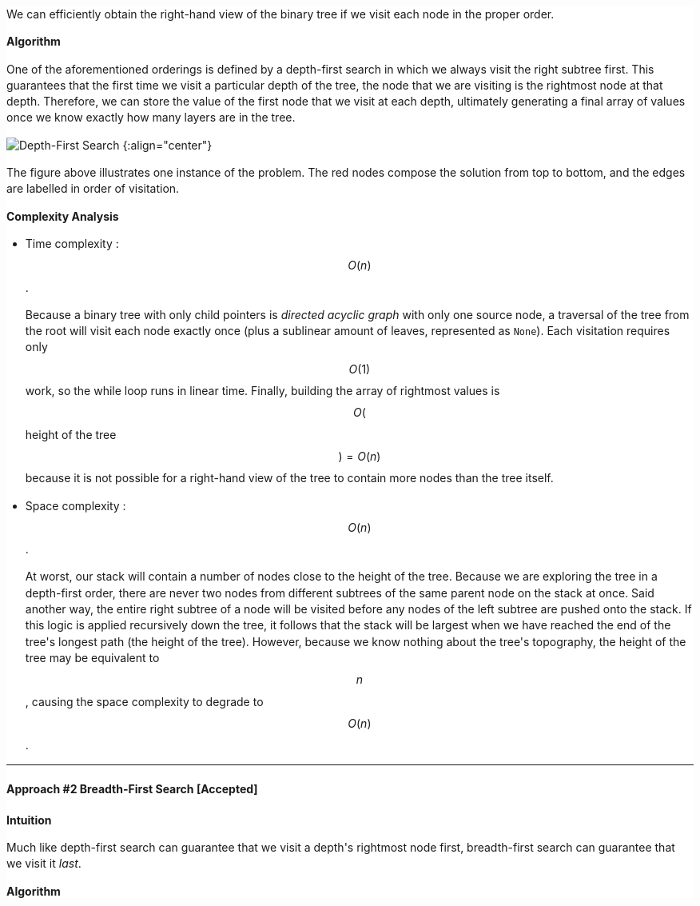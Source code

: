 We can efficiently obtain the right-hand view of the binary tree if we visit
each node in the proper order.

**Algorithm**

One of the aforementioned orderings is defined by a depth-first search in
which we always visit the right subtree first. This guarantees that the first
time we visit a particular depth of the tree, the node that we are visiting
is the rightmost node at that depth. Therefore, we can store the value of the
first node that we visit at each depth, ultimately generating a final array
of values once we know exactly how many layers are in the tree.

![Depth-First Search](../Figures/199/199_depth_first.png)
{:align="center"}

The figure above illustrates one instance of the problem. The red nodes
compose the solution from top to bottom, and the edges are labelled in order
of visitation.

<iframe src="https://leetcode.com/playground/U8377M7P/shared" frameBorder="0" width="100%" height="500" name="U8377M7P"></iframe>

**Complexity Analysis**

* Time complexity : $$O(n)$$.

    Because a binary tree with only child pointers is _directed acyclic graph_
    with only one source node, a traversal of the tree from the root will visit
    each node exactly once (plus a sublinear amount of leaves, represented as
    `None`). Each visitation requires only $$O(1)$$ work, so the while loop
    runs in linear time. Finally, building the array of rightmost values is
    $$O($$height of the tree$$) = O(n)$$ because it is not possible for a
    right-hand view of the tree to contain more nodes than the tree itself.

* Space complexity : $$O(n)$$.

    At worst, our stack will contain a number of nodes close to the height of
    the tree. Because we are exploring the tree in a depth-first order, there
    are never two nodes from different subtrees of the same parent node on the
    stack at once. Said another way, the entire right subtree of a node will be
    visited before any nodes of the left subtree are pushed onto the stack. If
    this logic is applied recursively down the tree, it follows that the stack
    will be largest when we have reached the end of the tree's longest path
    (the height of the tree). However, because we know nothing about the tree's
    topography, the height of the tree may be equivalent to $$n$$, causing the
    space complexity to degrade to $$O(n)$$.

---

#### Approach #2 Breadth-First Search [Accepted]

**Intuition**

Much like depth-first search can guarantee that we visit a depth's rightmost
node first, breadth-first search can guarantee that we visit it _last_.

**Algorithm**


[^1]: The